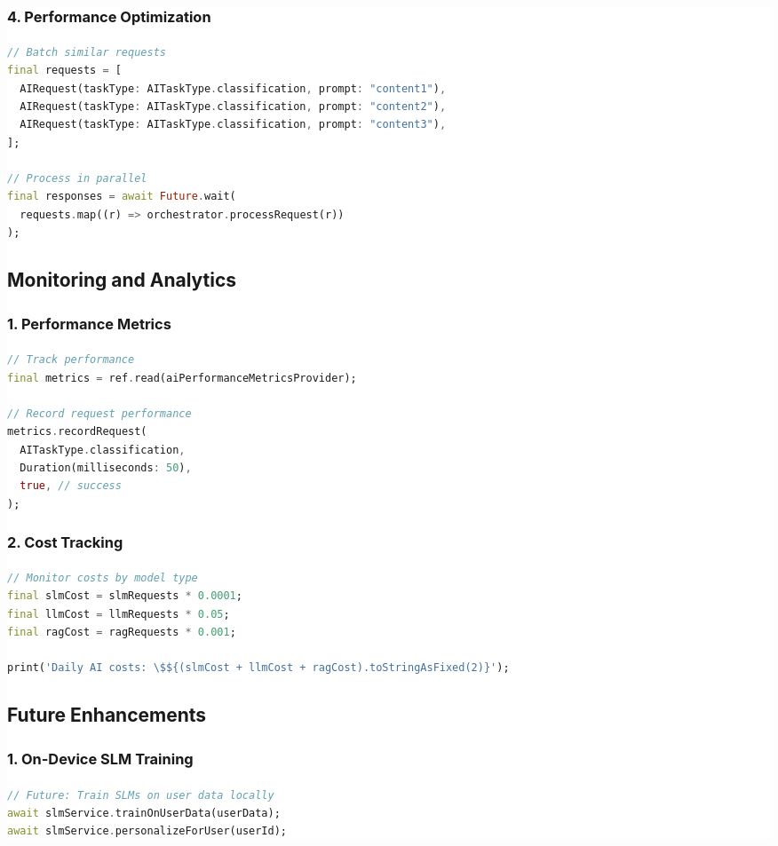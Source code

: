 ### 4. Performance Optimization

```dart
// Batch similar requests
final requests = [
  AIRequest(taskType: AITaskType.classification, prompt: "content1"),
  AIRequest(taskType: AITaskType.classification, prompt: "content2"),
  AIRequest(taskType: AITaskType.classification, prompt: "content3"),
];

// Process in parallel
final responses = await Future.wait(
  requests.map((r) => orchestrator.processRequest(r))
);
```

## Monitoring and Analytics

### 1. Performance Metrics

```dart
// Track performance
final metrics = ref.read(aiPerformanceMetricsProvider);

// Record request performance
metrics.recordRequest(
  AITaskType.classification,
  Duration(milliseconds: 50),
  true, // success
);
```

### 2. Cost Tracking

```dart
// Monitor costs by model type
final slmCost = slmRequests * 0.0001;
final llmCost = llmRequests * 0.05;
final ragCost = ragRequests * 0.001;

print('Daily AI costs: \$${(slmCost + llmCost + ragCost).toStringAsFixed(2)}');
```

## Future Enhancements

### 1. On-Device SLM Training

```dart
// Future: Train SLMs on user data locally
await slmService.trainOnUserData(userData);
await slmService.personalizeForUser(userId);
```

